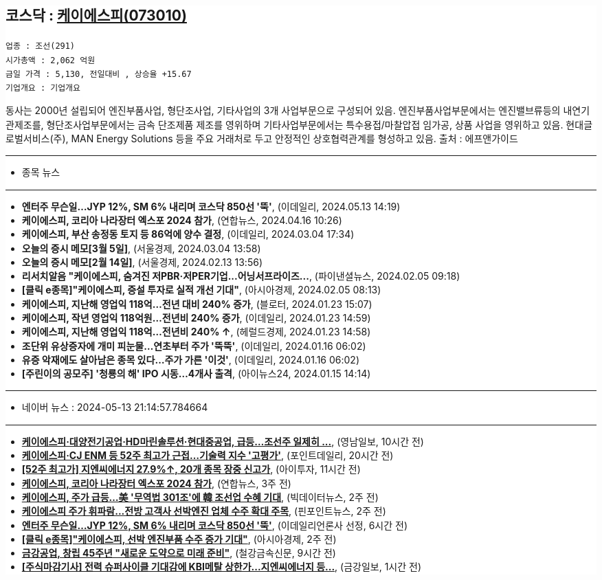 
## 코스닥 : [케이에스피(073010)](https://finance.naver.com/item/main.naver?code=073010)

    업종 : 조선(291)
    시가총액 : 2,062 억원
    금일 가격 : 5,130, 전일대비 , 상승율 +15.67
    기업개요 : 기업개요
동사는 2000년 설립되어 엔진부품사업, 형단조사업, 기타사업의 3개 사업부문으로 구성되어 있음.
엔진부품사업부문에서는 엔진밸브류등의 내연기관제조를, 형단조사업부문에서는 금속 단조제품 제조를 영위하며 기타사업부문에서는 특수용접/마찰압접 임가공, 상품 사업을 영위하고 있음.
현대글로벌서비스(주), MAN Energy Solutions 등을 주요 거래처로 두고 안정적인 상호협력관계를 형성하고 있음.
출처 : 에프앤가이드

*****

* 종목 뉴스

*****

   * **엔터주 무슨일…JYP 12%, SM 6% 내리며 코스닥 850선 '뚝'**, (이데일리, 2024.05.13 14:19)
   * **케이에스피, 코리아 나라장터 엑스포 2024 참가**, (연합뉴스, 2024.04.16 10:26)
   * **케이에스피, 부산 송정동 토지 등 86억에 양수 결정**, (이데일리, 2024.03.04 17:34)
   * **오늘의 증시 메모[3월 5일]**, (서울경제, 2024.03.04 13:58)
   * **오늘의 증시 메모[2월 14일]**, (서울경제, 2024.02.13 13:56)
   * **리서치알음 "케이에스피, 숨겨진 저PBR·저PER기업...어닝서프라이즈...**, (파이낸셜뉴스, 2024.02.05 09:18)
   * **[클릭 e종목]"케이에스피, 증설 투자로 실적 개선 기대"**, (아시아경제, 2024.02.05 08:13)
   * **케이에스피, 지난해 영업익 118억…전년 대비 240% 증가**, (블로터, 2024.01.23 15:07)
   * **케이에스피, 작년 영업익 118억원…전년비 240% 증가**, (이데일리, 2024.01.23 14:59)
   * **케이에스피, 지난해 영업익 118억…전년비 240% ↑**, (헤럴드경제, 2024.01.23 14:58)
   * **조단위 유상증자에 개미 피눈물…연초부터 주가 '뚝뚝'**, (이데일리, 2024.01.16 06:02)
   * **유증 악재에도 살아남은 종목 있다…주가 가른 '이것'**, (이데일리, 2024.01.16 06:02)
   * **[주린이의 공모주] '청룡의 해' IPO 시동…4개사 출격**, (아이뉴스24, 2024.01.15 14:14)

*****

* 네이버 뉴스 : 2024-05-13 21:14:57.784664

*****

   * **[케이에스피·대양전기공업·HD마린솔루션·현대중공업, 급등…조선주 일제히 ...](https://www.yeongnam.com/web/view.php?key=20240513001101452)**, (영남일보, 10시간 전)
   * **[케이에스피·CJ ENM 등 52주 최고가 근접…기술력 지수 '고평가'](https://www.pointdaily.co.kr/news/articleView.html?idxno=201147)**, (포인트데일리, 20시간 전)
   * **[[52주 최고가] 지엔씨에너지 27.9%↑, 20개 종목 장중 신고가](https://www.itooza.com/common/iview.php?no=2024051309392950344)**, (아이투자, 11시간 전)
   * **[케이에스피, 코리아 나라장터 엑스포 2024 참가](https://www.yna.co.kr/view/AKR20240416060200060?input=1195m)**, (연합뉴스, 3주 전)
   * **[케이에스피, 주가 급등…美 '무역법 301조'에 韓 조선업 수혜 기대](http://www.thebigdata.co.kr/view.php?ud=202404240451138720cd1e7f0bdf_23)**, (빅데이터뉴스, 2주 전)
   * **[케이에스피 주가 휘파람...전방 고객사 선박엔진 업체 수주 확대 주목](https://www.pinpointnews.co.kr/news/articleView.html?idxno=262199)**, (핀포인트뉴스, 2주 전)
   * **[엔터주 무슨일…JYP 12%, SM 6% 내리며 코스닥 850선 '뚝'](http://www.edaily.co.kr/news/newspath.asp?newsid=02584646638888592)**, (이데일리언론사 선정, 6시간 전)
   * **[[클릭 e종목]"케이에스피, 선박 엔진부품 수주 증가 기대"](https://view.asiae.co.kr/article/2024042507303347966)**, (아시아경제, 2주 전)
   * **[금강공업, 창립 45주년 "새로운 도약으로 미래 준비"](http://www.snmnews.com/news/articleView.html?idxno=534989)**, (철강금속신문, 9시간 전)
   * **[[주식마감기사] 전력 슈퍼사이클 기대감에 KBI메탈 상한가...지엔씨에너지 등...](https://www.ggilbo.com/news/articleView.html?idxno=1029205)**, (금강일보, 1시간 전)
